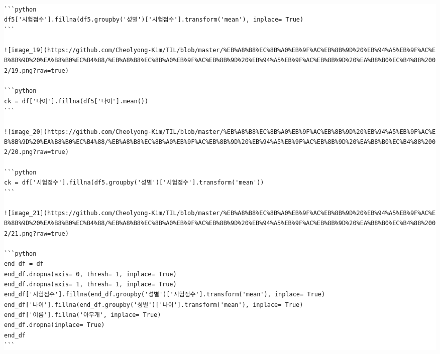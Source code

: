     ```python
    df5['시험점수'].fillna(df5.groupby('성별')['시험점수'].transform('mean'), inplace= True)
    ```

    ![image_19](https://github.com/Cheolyong-Kim/TIL/blob/master/%EB%A8%B8%EC%8B%A0%EB%9F%AC%EB%8B%9D%20%EB%94%A5%EB%9F%AC%EB%8B%9D%20%EA%B8%B0%EC%B4%88/%EB%A8%B8%EC%8B%A0%EB%9F%AC%EB%8B%9D%20%EB%94%A5%EB%9F%AC%EB%8B%9D%20%EA%B8%B0%EC%B4%88%2002/19.png?raw=true)

    ```python
    ck = df['나이'].fillna(df5['나이'].mean())
    ```

    ![image_20](https://github.com/Cheolyong-Kim/TIL/blob/master/%EB%A8%B8%EC%8B%A0%EB%9F%AC%EB%8B%9D%20%EB%94%A5%EB%9F%AC%EB%8B%9D%20%EA%B8%B0%EC%B4%88/%EB%A8%B8%EC%8B%A0%EB%9F%AC%EB%8B%9D%20%EB%94%A5%EB%9F%AC%EB%8B%9D%20%EA%B8%B0%EC%B4%88%2002/20.png?raw=true)

    ```python
    ck = df['시험점수'].fillna(df5.groupby('성별')['시험점수'].transform('mean'))
    ```

    ![image_21](https://github.com/Cheolyong-Kim/TIL/blob/master/%EB%A8%B8%EC%8B%A0%EB%9F%AC%EB%8B%9D%20%EB%94%A5%EB%9F%AC%EB%8B%9D%20%EA%B8%B0%EC%B4%88/%EB%A8%B8%EC%8B%A0%EB%9F%AC%EB%8B%9D%20%EB%94%A5%EB%9F%AC%EB%8B%9D%20%EA%B8%B0%EC%B4%88%2002/21.png?raw=true)

    ```python
    end_df = df
    end_df.dropna(axis= 0, thresh= 1, inplace= True)
    end_df.dropna(axis= 1, thresh= 1, inplace= True)
    end_df['시험점수'].fillna(end_df.groupby('성별')['시험점수'].transform('mean'), inplace= True)
    end_df['나이'].fillna(end_df.groupby('성별')['나이'].transform('mean'), inplace= True)
    end_df['이름'].fillna('아무개', inplace= True)
    end_df.dropna(inplace= True)
    end_df
    ```
